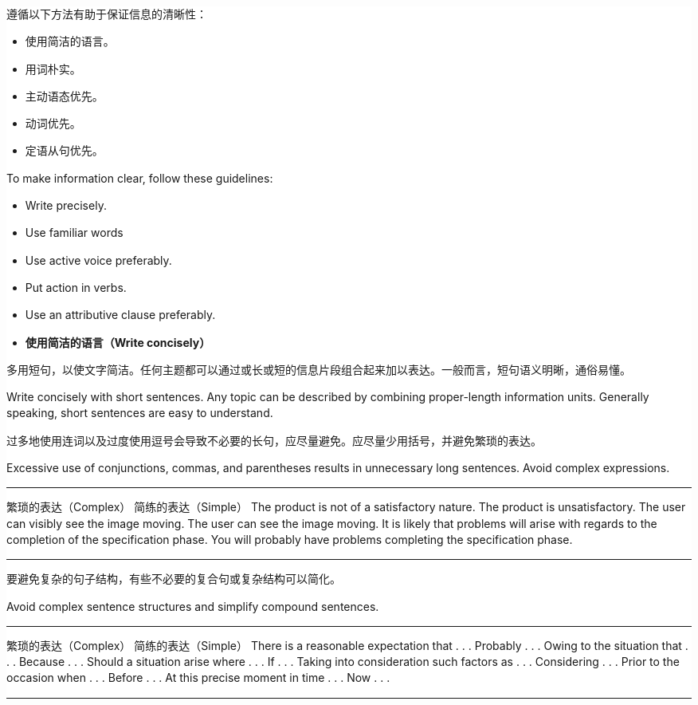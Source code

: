 遵循以下方法有助于保证信息的清晰性：

-   使用简洁的语言。

-   用词朴实。

-   主动语态优先。

-   动词优先。

-   定语从句优先。

To make information clear, follow these guidelines:

- Write precisely.

- Use familiar words

- Use active voice preferably.

- Put action in verbs.

- Use an attributive clause preferably.

  

-   **使用简洁的语言（Write concisely）**

多用短句，以使文字简洁。任何主题都可以通过或长或短的信息片段组合起来加以表达。一般而言，短句语义明晰，通俗易懂。

Write concisely with short sentences. Any topic can be described by
combining proper-length information units. Generally speaking, short
sentences are easy to understand.

过多地使用连词以及过度使用逗号会导致不必要的长句，应尽量避免。应尽量少用括号，并避免繁琐的表达。

Excessive use of conjunctions, commas, and parentheses results in
unnecessary long sentences. Avoid complex expressions.

-------------------------------------------------------------------------------------------------- ---------------------------------------------------------------------
  繁琐的表达（Complex）                                                                              简练的表达（Simple）
  The product is not of a satisfactory nature.                                                       The product is unsatisfactory.
  The user can visibly see the image moving.                                                         The user can see the image moving.
  It is likely that problems will arise with regards to the completion of the specification phase.   You will probably have problems completing the specification phase.
-------------------------------------------------------------------------------------------------- ---------------------------------------------------------------------

要避免复杂的句子结构，有些不必要的复合句或复杂结构可以简化。

Avoid complex sentence structures and simplify compound sentences.

------------------------------------------------- ----------------------
  繁琐的表达（Complex）                             简练的表达（Simple）
  There is a reasonable expectation that . . .      Probably . . .
  Owing to the situation that . . .                 Because . . .
  Should a situation arise where . . .              If . . .
  Taking into consideration such factors as . . .   Considering . . .
  Prior to the occasion when . . .                  Before . . .
  At this precise moment in time . . .              Now . . .
------------------------------------------------- ----------------------
